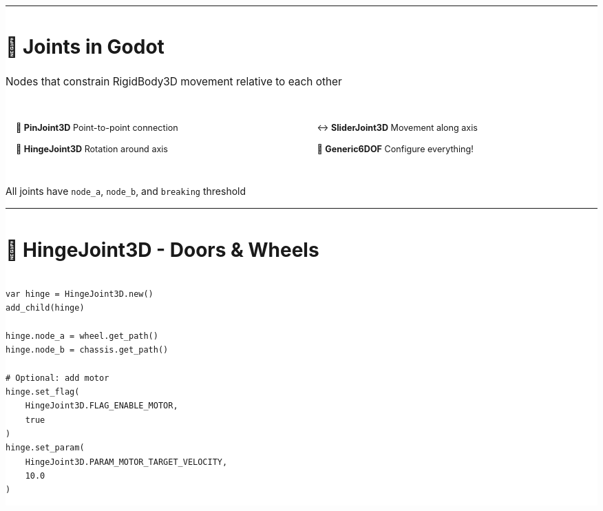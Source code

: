 </div>

</div>

---



# 🔗 Joints in Godot

<div style="font-size: 1.1em;">

Nodes that constrain RigidBody3D movement relative to each other

</div>

<div style="display: grid; grid-template-columns: 1fr 1fr; gap: 15px; margin-top: 20px; font-size: 0.9em;">

<div style="background: rgba(255,255,255,0.15); padding: 15px; border-radius: 10px;">

📌 **PinJoint3D**
Point-to-point connection

🚪 **HingeJoint3D**
Rotation around axis

</div>

<div style="background: rgba(255,255,255,0.15); padding: 15px; border-radius: 10px;">

↔️ **SliderJoint3D**
Movement along axis

🎯 **Generic6DOF**
Configure everything!

</div>

</div>

All joints have `node_a`, `node_b`, and `breaking` threshold

---



# 🚪 HingeJoint3D - Doors & Wheels

<div style="display: grid; grid-template-columns: 1fr 1fr; gap: 25px;">

<div>

```gdscript
var hinge = HingeJoint3D.new()
add_child(hinge)

hinge.node_a = wheel.get_path()
hinge.node_b = chassis.get_path()

# Optional: add motor
hinge.set_flag(
    HingeJoint3D.FLAG_ENABLE_MOTOR, 
    true
)
hinge.set_param(
    HingeJoint3D.PARAM_MOTOR_TARGET_VELOCITY,
    10.0
)
```
